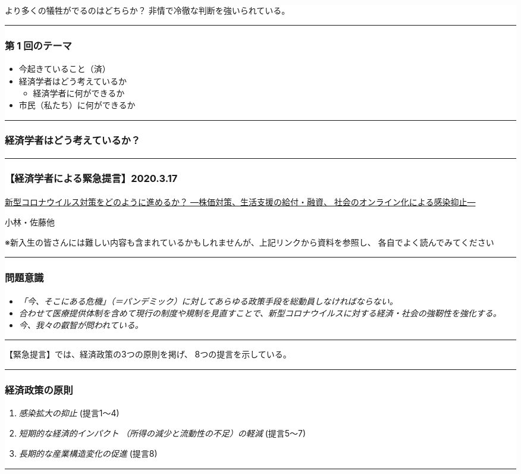 より多くの犠牲がでるのはどちらか？
非情で冷徹な判断を強いられている。

---

### 第 1 回のテーマ

- 今起きていること（済）
- 経済学者はどう考えているか
  - 経済学者に何ができるか
- 市民（私たち）に何ができるか

---

### 経済学者はどう考えているか？

---

### 【経済学者による緊急提言】2020.3.17

[新型コロナウイルス対策をどのように進めるか？ 
―株価対策、生活支援の給付・融資、
社会のオンライン化による感染抑止―](https://www.tkfd.or.jp/research/detail.php?id=3361)

小林・佐藤他　

※新入生の皆さんには難しい内容も含まれているかもしれませんが、上記リンクから資料を参照し、
各自でよく読んでみてください


---

### 問題意識

- _「今、そこにある危機」（＝パンデミック）に対してあらゆる政策手段を総動員しなければならない。_
- _合わせて医療提供体制を含めて現行の制度や規制を見直すことで、新型コロナウイルスに対する経済・社会の強靭性を強化する。_
- _今、我々の叡智が問われている。_

---

【緊急提言】では、経済政策の3つの原則を掲げ、
8つの提言を示している。

---

### 経済政策の原則

1. _感染拡大の抑止_ (提言1〜4)

2. _短期的な経済的インパクト_
   _（所得の減少と流動性の不足）の軽減_
   (提言5〜7)
   
3. _長期的な産業構造変化の促進_ (提言8)

---
